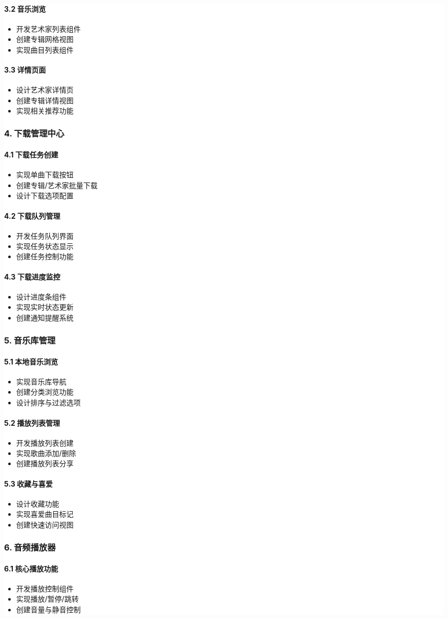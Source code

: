 #### 3.2 音乐浏览
- 开发艺术家列表组件
- 创建专辑网格视图
- 实现曲目列表组件

#### 3.3 详情页面
- 设计艺术家详情页
- 创建专辑详情视图
- 实现相关推荐功能

### 4. 下载管理中心

#### 4.1 下载任务创建
- 实现单曲下载按钮
- 创建专辑/艺术家批量下载
- 设计下载选项配置

#### 4.2 下载队列管理
- 开发任务队列界面
- 实现任务状态显示
- 创建任务控制功能

#### 4.3 下载进度监控
- 设计进度条组件
- 实现实时状态更新
- 创建通知提醒系统

### 5. 音乐库管理

#### 5.1 本地音乐浏览
- 实现音乐库导航
- 创建分类浏览功能
- 设计排序与过滤选项

#### 5.2 播放列表管理
- 开发播放列表创建
- 实现歌曲添加/删除
- 创建播放列表分享

#### 5.3 收藏与喜爱
- 设计收藏功能
- 实现喜爱曲目标记
- 创建快速访问视图

### 6. 音频播放器

#### 6.1 核心播放功能
- 开发播放控制组件
- 实现播放/暂停/跳转
- 创建音量与静音控制
